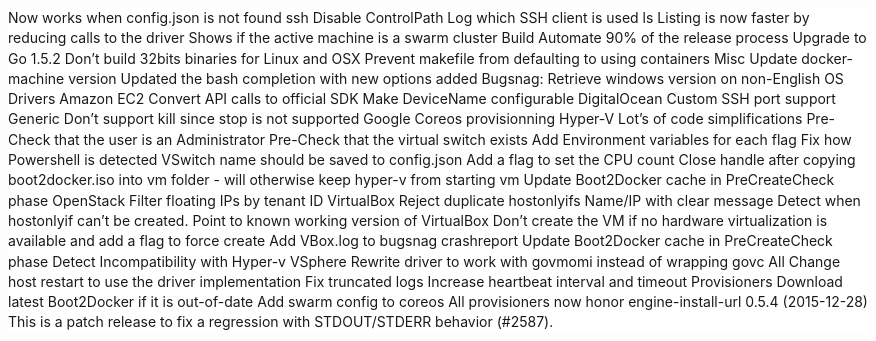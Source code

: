 Now works when config.json is not found
ssh
Disable ControlPath
Log which SSH client is used
ls
Listing is now faster by reducing calls to the driver
Shows if the active machine is a swarm cluster
Build
Automate 90% of the release process
Upgrade to Go 1.5.2
Don’t build 32bits binaries for Linux and OSX
Prevent makefile from defaulting to using containers
Misc
Update docker-machine version
Updated the bash completion with new options added
Bugsnag: Retrieve windows version on non-English OS
Drivers
Amazon EC2
Convert API calls to official SDK
Make DeviceName configurable
DigitalOcean
Custom SSH port support
Generic
Don’t support kill since stop is not supported
Google
Coreos provisionning
Hyper-V
Lot’s of code simplifications
Pre-Check that the user is an Administrator
Pre-Check that the virtual switch exists
Add Environment variables for each flag
Fix how Powershell is detected
VSwitch name should be saved to config.json
Add a flag to set the CPU count
Close handle after copying boot2docker.iso into vm folder - will otherwise keep hyper-v from starting vm
Update Boot2Docker cache in PreCreateCheck phase
OpenStack
Filter floating IPs by tenant ID
VirtualBox
Reject duplicate hostonlyifs Name/IP with clear message
Detect when hostonlyif can’t be created. Point to known working version of VirtualBox
Don’t create the VM if no hardware virtualization is available and add a flag to force create
Add VBox.log to bugsnag crashreport
Update Boot2Docker cache in PreCreateCheck phase
Detect Incompatibility with Hyper-v
VSphere
Rewrite driver to work with govmomi instead of wrapping govc
All
Change host restart to use the driver implementation
Fix truncated logs
Increase heartbeat interval and timeout
Provisioners
Download latest Boot2Docker if it is out-of-date
Add swarm config to coreos
All provisioners now honor engine-install-url
0.5.4 (2015-12-28)
This is a patch release to fix a regression with STDOUT/STDERR behavior (#2587).
